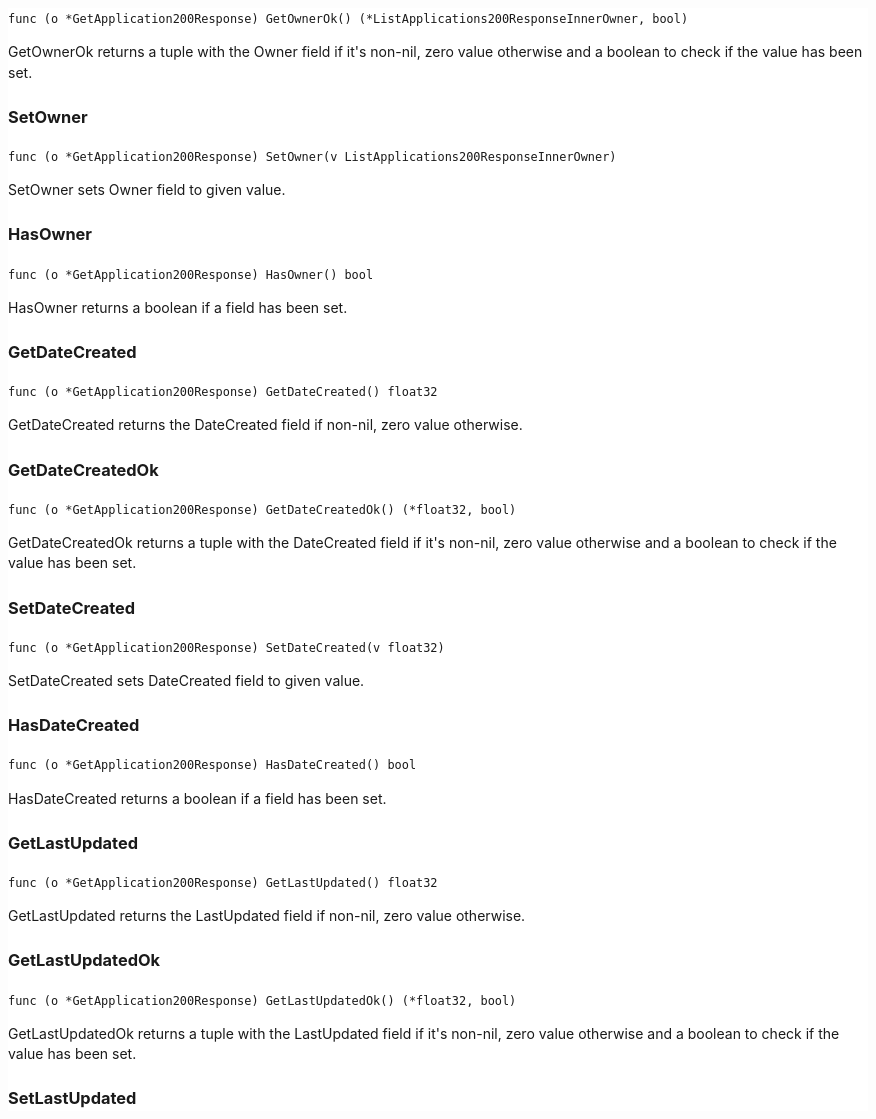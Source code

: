 `func (o *GetApplication200Response) GetOwnerOk() (*ListApplications200ResponseInnerOwner, bool)`

GetOwnerOk returns a tuple with the Owner field if it's non-nil, zero value otherwise
and a boolean to check if the value has been set.

### SetOwner

`func (o *GetApplication200Response) SetOwner(v ListApplications200ResponseInnerOwner)`

SetOwner sets Owner field to given value.

### HasOwner

`func (o *GetApplication200Response) HasOwner() bool`

HasOwner returns a boolean if a field has been set.

### GetDateCreated

`func (o *GetApplication200Response) GetDateCreated() float32`

GetDateCreated returns the DateCreated field if non-nil, zero value otherwise.

### GetDateCreatedOk

`func (o *GetApplication200Response) GetDateCreatedOk() (*float32, bool)`

GetDateCreatedOk returns a tuple with the DateCreated field if it's non-nil, zero value otherwise
and a boolean to check if the value has been set.

### SetDateCreated

`func (o *GetApplication200Response) SetDateCreated(v float32)`

SetDateCreated sets DateCreated field to given value.

### HasDateCreated

`func (o *GetApplication200Response) HasDateCreated() bool`

HasDateCreated returns a boolean if a field has been set.

### GetLastUpdated

`func (o *GetApplication200Response) GetLastUpdated() float32`

GetLastUpdated returns the LastUpdated field if non-nil, zero value otherwise.

### GetLastUpdatedOk

`func (o *GetApplication200Response) GetLastUpdatedOk() (*float32, bool)`

GetLastUpdatedOk returns a tuple with the LastUpdated field if it's non-nil, zero value otherwise
and a boolean to check if the value has been set.

### SetLastUpdated
